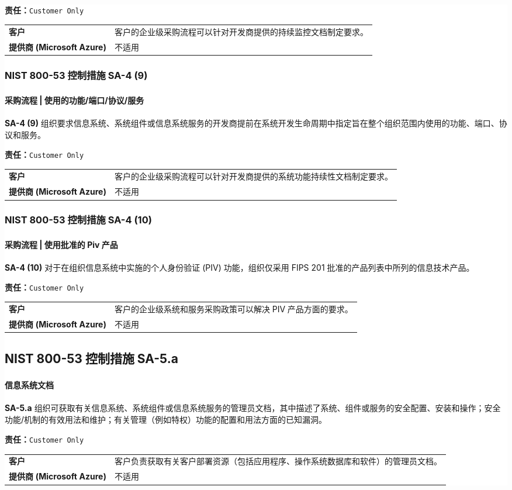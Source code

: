 **责任：**`Customer Only`

|||
|---|---|
| **客户** | 客户的企业级采购流程可以针对开发商提供的持续监控文档制定要求。 |
| **提供商 (Microsoft Azure)** | 不适用 |


 ### <a name="nist-800-53-control-sa-4-9"></a>NIST 800-53 控制措施 SA-4 (9)

#### <a name="acquisition-process--functions--ports--protocols--services-in-use"></a>采购流程 | 使用的功能/端口/协议/服务

**SA-4 (9)** 组织要求信息系统、系统组件或信息系统服务的开发商提前在系统开发生命周期中指定旨在整个组织范围内使用的功能、端口、协议和服务。

**责任：**`Customer Only`

|||
|---|---|
| **客户** | 客户的企业级采购流程可以针对开发商提供的系统功能持续性文档制定要求。 |
| **提供商 (Microsoft Azure)** | 不适用 |


 ### <a name="nist-800-53-control-sa-4-10"></a>NIST 800-53 控制措施 SA-4 (10)

#### <a name="acquisition-process--use-of-approved-piv-products"></a>采购流程 | 使用批准的 Piv 产品

**SA-4 (10)** 对于在组织信息系统中实施的个人身份验证 (PIV) 功能，组织仅采用 FIPS 201 批准的产品列表中所列的信息技术产品。

**责任：**`Customer Only`

|||
|---|---|
| **客户** | 客户的企业级系统和服务采购政策可以解决 PIV 产品方面的要求。 |
| **提供商 (Microsoft Azure)** | 不适用 |


 ## <a name="nist-800-53-control-sa-5a"></a>NIST 800-53 控制措施 SA-5.a

#### <a name="information-system-documentation"></a>信息系统文档

**SA-5.a** 组织可获取有关信息系统、系统组件或信息系统服务的管理员文档，其中描述了系统、组件或服务的安全配置、安装和操作；安全功能/机制的有效用法和维护；有关管理（例如特权）功能的配置和用法方面的已知漏洞。

**责任：**`Customer Only`

|||
|---|---|
| **客户** | 客户负责获取有关客户部署资源（包括应用程序、操作系统数据库和软件）的管理员文档。 |
| **提供商 (Microsoft Azure)** | 不适用 |
